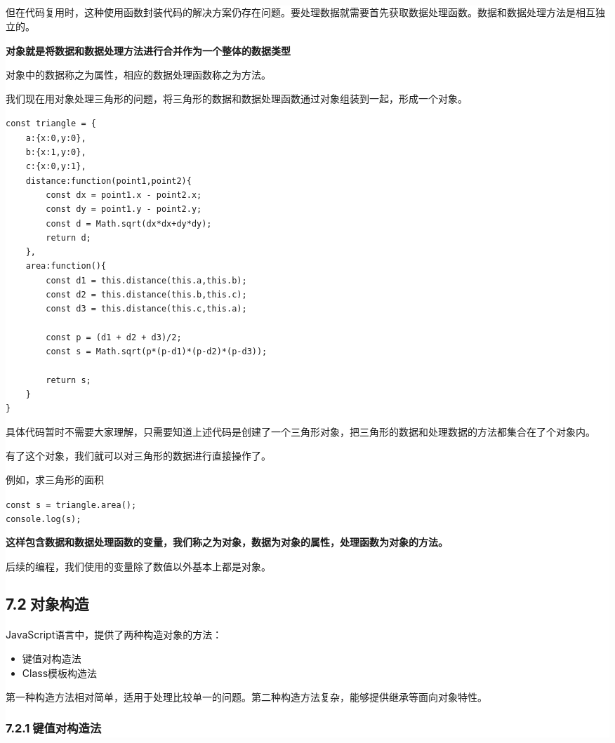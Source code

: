
但在代码复用时，这种使用函数封装代码的解决方案仍存在问题。要处理数据就需要首先获取数据处理函数。数据和数据处理方法是相互独立的。

**对象就是将数据和数据处理方法进行合并作为一个整体的数据类型**

对象中的数据称之为属性，相应的数据处理函数称之为方法。


我们现在用对象处理三角形的问题，将三角形的数据和数据处理函数通过对象组装到一起，形成一个对象。

```
const triangle = {
	a:{x:0,y:0},
	b:{x:1,y:0},
	c:{x:0,y:1},
	distance:function(point1,point2){
		const dx = point1.x - point2.x;
		const dy = point1.y - point2.y;
		const d = Math.sqrt(dx*dx+dy*dy);
		return d;
	},
	area:function(){
		const d1 = this.distance(this.a,this.b);
		const d2 = this.distance(this.b,this.c);
		const d3 = this.distance(this.c,this.a);
		
		const p = (d1 + d2 + d3)/2;
		const s = Math.sqrt(p*(p-d1)*(p-d2)*(p-d3));
		
		return s;
	}
}
```
具体代码暂时不需要大家理解，只需要知道上述代码是创建了一个三角形对象，把三角形的数据和处理数据的方法都集合在了个对象内。

有了这个对象，我们就可以对三角形的数据进行直接操作了。

例如，求三角形的面积

```
const s = triangle.area();
console.log(s);
```

**这样包含数据和数据处理函数的变量，我们称之为对象，数据为对象的属性，处理函数为对象的方法。**

后续的编程，我们使用的变量除了数值以外基本上都是对象。

## 7.2 对象构造

JavaScript语言中，提供了两种构造对象的方法：

* 键值对构造法
* Class模板构造法

第一种构造方法相对简单，适用于处理比较单一的问题。第二种构造方法复杂，能够提供继承等面向对象特性。

### 7.2.1 键值对构造法
